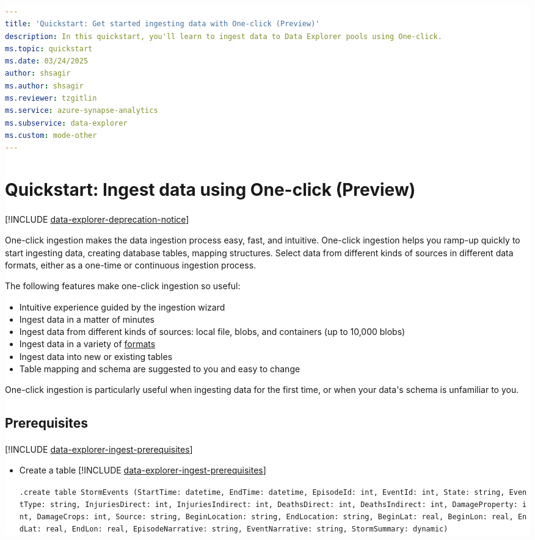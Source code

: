 ```yaml
---
title: 'Quickstart: Get started ingesting data with One-click (Preview)'
description: In this quickstart, you'll learn to ingest data to Data Explorer pools using One-click.
ms.topic: quickstart
ms.date: 03/24/2025
author: shsagir
ms.author: shsagir
ms.reviewer: tzgitlin
ms.service: azure-synapse-analytics
ms.subservice: data-explorer
ms.custom: mode-other
---
```


# Quickstart: Ingest data using One-click (Preview)

[!INCLUDE [data-explorer-deprecation-notice](../includes/data-explorer-deprecation-notice.md)]

One-click ingestion makes the data ingestion process easy, fast, and intuitive. One-click ingestion helps you ramp-up quickly to start ingesting data, creating database tables, mapping structures. Select data from different kinds of sources in different data formats, either as a one-time or continuous ingestion process.

The following features make one-click ingestion so useful:

* Intuitive experience guided by the ingestion wizard
* Ingest data in a matter of minutes
* Ingest data from different kinds of sources: local file, blobs, and containers (up to 10,000 blobs)
* Ingest data in a variety of [formats](#file-formats)
* Ingest data into new or existing tables
* Table mapping and schema are suggested to you and easy to change


One-click ingestion is particularly useful when ingesting data for the first time, or when your data's schema is unfamiliar to you.

## Prerequisites

[!INCLUDE [data-explorer-ingest-prerequisites](../includes/data-explorer-ingest-prerequisites.md)]

- Create a table
    [!INCLUDE [data-explorer-ingest-prerequisites](../includes/data-explorer-create-table-studio.md)]

    ```Kusto
    .create table StormEvents (StartTime: datetime, EndTime: datetime, EpisodeId: int, EventId: int, State: string, EventType: string, InjuriesDirect: int, InjuriesIndirect: int, DeathsDirect: int, DeathsIndirect: int, DamageProperty: int, DamageCrops: int, Source: string, BeginLocation: string, EndLocation: string, BeginLat: real, BeginLon: real, EndLat: real, EndLon: real, EpisodeNarrative: string, EventNarrative: string, StormSummary: dynamic)
    ```
